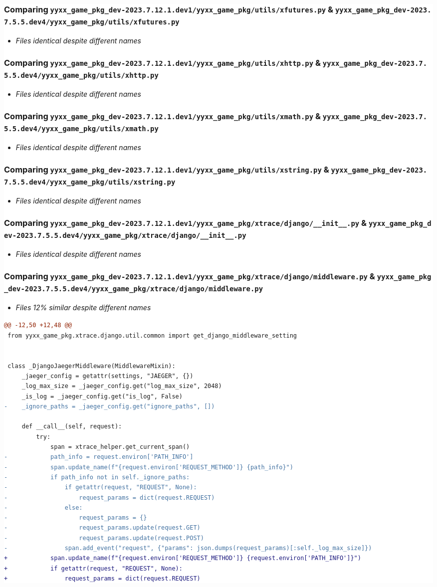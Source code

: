 ### Comparing `yyxx_game_pkg_dev-2023.7.12.1.dev1/yyxx_game_pkg/utils/xfutures.py` & `yyxx_game_pkg_dev-2023.7.5.5.dev4/yyxx_game_pkg/utils/xfutures.py`

 * *Files identical despite different names*

### Comparing `yyxx_game_pkg_dev-2023.7.12.1.dev1/yyxx_game_pkg/utils/xhttp.py` & `yyxx_game_pkg_dev-2023.7.5.5.dev4/yyxx_game_pkg/utils/xhttp.py`

 * *Files identical despite different names*

### Comparing `yyxx_game_pkg_dev-2023.7.12.1.dev1/yyxx_game_pkg/utils/xmath.py` & `yyxx_game_pkg_dev-2023.7.5.5.dev4/yyxx_game_pkg/utils/xmath.py`

 * *Files identical despite different names*

### Comparing `yyxx_game_pkg_dev-2023.7.12.1.dev1/yyxx_game_pkg/utils/xstring.py` & `yyxx_game_pkg_dev-2023.7.5.5.dev4/yyxx_game_pkg/utils/xstring.py`

 * *Files identical despite different names*

### Comparing `yyxx_game_pkg_dev-2023.7.12.1.dev1/yyxx_game_pkg/xtrace/django/__init__.py` & `yyxx_game_pkg_dev-2023.7.5.5.dev4/yyxx_game_pkg/xtrace/django/__init__.py`

 * *Files identical despite different names*

### Comparing `yyxx_game_pkg_dev-2023.7.12.1.dev1/yyxx_game_pkg/xtrace/django/middleware.py` & `yyxx_game_pkg_dev-2023.7.5.5.dev4/yyxx_game_pkg/xtrace/django/middleware.py`

 * *Files 12% similar despite different names*

```diff
@@ -12,50 +12,48 @@
 from yyxx_game_pkg.xtrace.django.util.common import get_django_middleware_setting
 
 
 class _DjangoJaegerMiddleware(MiddlewareMixin):
     _jaeger_config = getattr(settings, "JAEGER", {})
     _log_max_size = _jaeger_config.get("log_max_size", 2048)
     _is_log = _jaeger_config.get("is_log", False)
-    _ignore_paths = _jaeger_config.get("ignore_paths", [])
 
     def __call__(self, request):
         try:
             span = xtrace_helper.get_current_span()
-            path_info = request.environ['PATH_INFO']
-            span.update_name(f"{request.environ['REQUEST_METHOD']} {path_info}")
-            if path_info not in self._ignore_paths:
-                if getattr(request, "REQUEST", None):
-                    request_params = dict(request.REQUEST)
-                else:
-                    request_params = {}
-                    request_params.update(request.GET)
-                    request_params.update(request.POST)
-                span.add_event("request", {"params": json.dumps(request_params)[:self._log_max_size]})
+            span.update_name(f"{request.environ['REQUEST_METHOD']} {request.environ['PATH_INFO']}")
+            if getattr(request, "REQUEST", None):
+                request_params = dict(request.REQUEST)
```